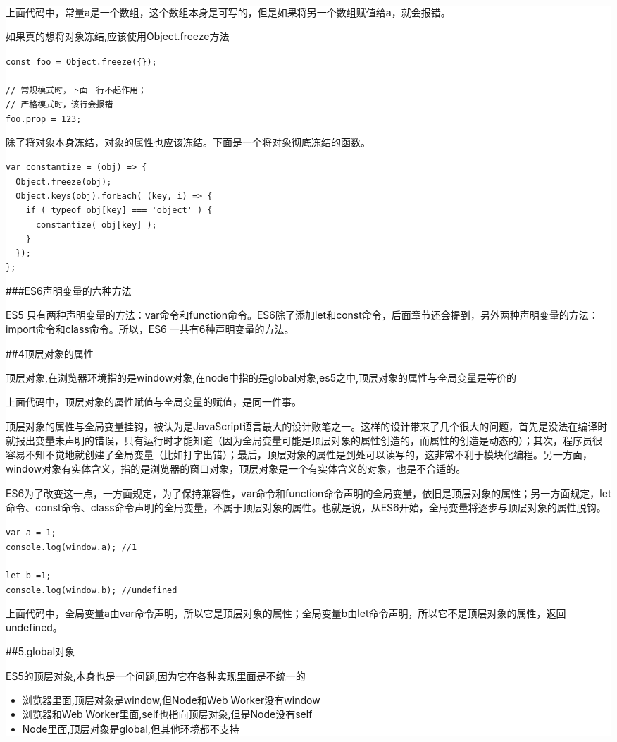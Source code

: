 上面代码中，常量a是一个数组，这个数组本身是可写的，但是如果将另一个数组赋值给a，就会报错。

如果真的想将对象冻结,应该使用Object.freeze方法

```
const foo = Object.freeze({});

// 常规模式时，下面一行不起作用；
// 严格模式时，该行会报错
foo.prop = 123;
```

除了将对象本身冻结，对象的属性也应该冻结。下面是一个将对象彻底冻结的函数。

```
var constantize = (obj) => {
  Object.freeze(obj);
  Object.keys(obj).forEach( (key, i) => {
    if ( typeof obj[key] === 'object' ) {
      constantize( obj[key] );
    }
  });
};
```

###ES6声明变量的六种方法

ES5 只有两种声明变量的方法：var命令和function命令。ES6除了添加let和const命令，后面章节还会提到，另外两种声明变量的方法：import命令和class命令。所以，ES6 一共有6种声明变量的方法。

##4顶层对象的属性

顶层对象,在浏览器环境指的是window对象,在node中指的是global对象,es5之中,顶层对象的属性与全局变量是等价的

上面代码中，顶层对象的属性赋值与全局变量的赋值，是同一件事。

顶层对象的属性与全局变量挂钩，被认为是JavaScript语言最大的设计败笔之一。这样的设计带来了几个很大的问题，首先是没法在编译时就报出变量未声明的错误，只有运行时才能知道（因为全局变量可能是顶层对象的属性创造的，而属性的创造是动态的）；其次，程序员很容易不知不觉地就创建了全局变量（比如打字出错）；最后，顶层对象的属性是到处可以读写的，这非常不利于模块化编程。另一方面，window对象有实体含义，指的是浏览器的窗口对象，顶层对象是一个有实体含义的对象，也是不合适的。


ES6为了改变这一点，一方面规定，为了保持兼容性，var命令和function命令声明的全局变量，依旧是顶层对象的属性；另一方面规定，let命令、const命令、class命令声明的全局变量，不属于顶层对象的属性。也就是说，从ES6开始，全局变量将逐步与顶层对象的属性脱钩。

```
var a = 1;
console.log(window.a); //1

let b =1;
console.log(window.b); //undefined
```

上面代码中，全局变量a由var命令声明，所以它是顶层对象的属性；全局变量b由let命令声明，所以它不是顶层对象的属性，返回undefined。

##5.global对象

ES5的顶层对象,本身也是一个问题,因为它在各种实现里面是不统一的

* 浏览器里面,顶层对象是window,但Node和Web Worker没有window
* 浏览器和Web Worker里面,self也指向顶层对象,但是Node没有self
* Node里面,顶层对象是global,但其他环境都不支持
